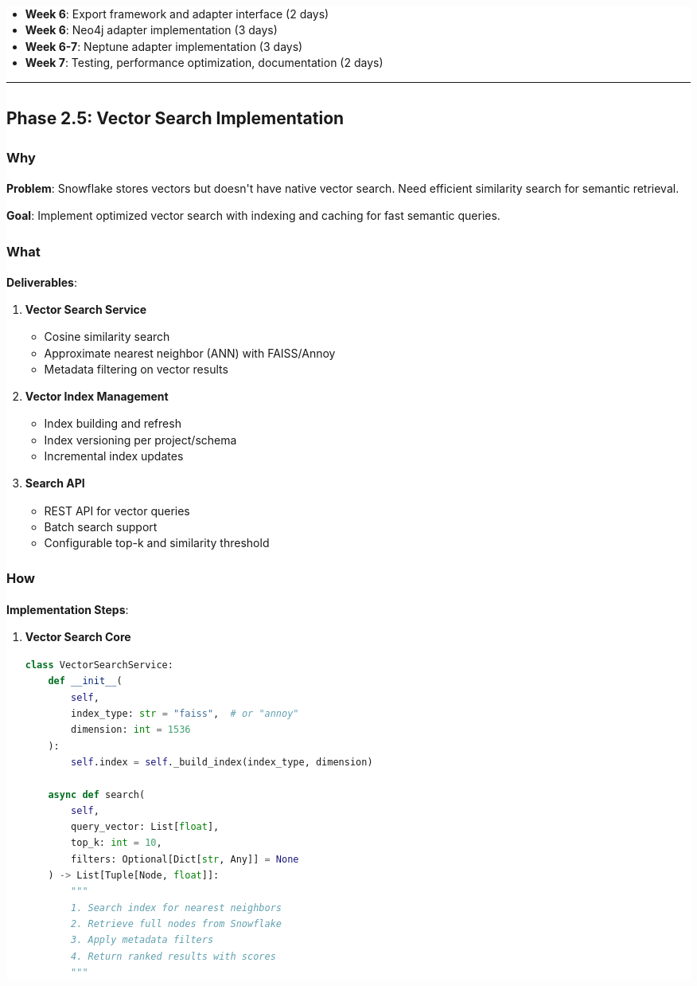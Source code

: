 - **Week 6**: Export framework and adapter interface (2 days)
- **Week 6**: Neo4j adapter implementation (3 days)
- **Week 6-7**: Neptune adapter implementation (3 days)
- **Week 7**: Testing, performance optimization, documentation (2 days)

---

## Phase 2.5: Vector Search Implementation

### Why

**Problem**: Snowflake stores vectors but doesn't have native vector search. Need efficient similarity search for semantic retrieval.

**Goal**: Implement optimized vector search with indexing and caching for fast semantic queries.

### What

**Deliverables**:
1. **Vector Search Service**
   - Cosine similarity search
   - Approximate nearest neighbor (ANN) with FAISS/Annoy
   - Metadata filtering on vector results

2. **Vector Index Management**
   - Index building and refresh
   - Index versioning per project/schema
   - Incremental index updates

3. **Search API**
   - REST API for vector queries
   - Batch search support
   - Configurable top-k and similarity threshold

### How

**Implementation Steps**:

1. **Vector Search Core**
   ```python
   class VectorSearchService:
       def __init__(
           self,
           index_type: str = "faiss",  # or "annoy"
           dimension: int = 1536
       ):
           self.index = self._build_index(index_type, dimension)
       
       async def search(
           self,
           query_vector: List[float],
           top_k: int = 10,
           filters: Optional[Dict[str, Any]] = None
       ) -> List[Tuple[Node, float]]:
           """
           1. Search index for nearest neighbors
           2. Retrieve full nodes from Snowflake
           3. Apply metadata filters
           4. Return ranked results with scores
           """
   ```
